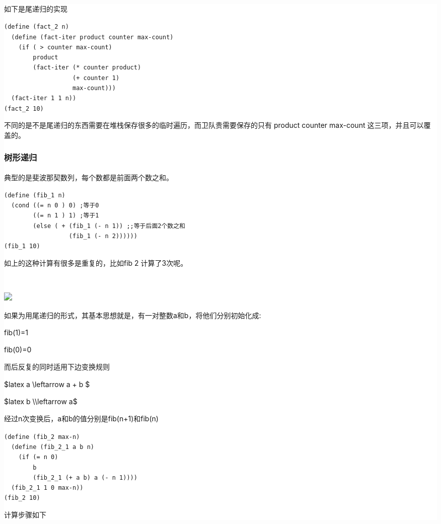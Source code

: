 如下是尾递归的实现

```
(define (fact_2 n)
  (define (fact-iter product counter max-count)
    (if ( > counter max-count)
        product
        (fact-iter (* counter product)
                   (+ counter 1)
                   max-count)))
  (fact-iter 1 1 n))
(fact_2 10)
```

不同的是不是尾递归的东西需要在堆栈保存很多的临时遍历，而卫队贵需要保存的只有 product counter max-count 这三项，并且可以覆盖的。

### 树形递归

典型的是斐波那契数列，每个数都是前面两个数之和。

```
(define (fib_1 n)
  (cond ((= n 0 ) 0) ;等于0
        ((= n 1 ) 1) ;等于1
        (else ( + (fib_1 (- n 1)) ;;等于后面2个数之和
                  (fib_1 (- n 2))))))
(fib_1 10)
```

如上的这种计算有很多是重复的，比如fib 2 计算了3次呢。

 

[![](/assets/image/default/OIAQA_ZBNR5E8XJEK.png)](http://127.0.0.1/?attachment_id=2782)

如果为用尾递归的形式，其基本思想就是，有一对整数a和b，将他们分别初始化成:

fib(1)=1

fib(0)=0

而后反复的同时适用下边变换规则

$latex a \\leftarrow a + b $

$latex b \\leftarrow a$

经过n次变换后，a和b的值分别是fib(n+1)和fib(n)

```
(define (fib_2 max-n)
  (define (fib_2_1 a b n)
    (if (= n 0)
        b
        (fib_2_1 (+ a b) a (- n 1))))
  (fib_2_1 1 0 max-n))
(fib_2 10)
```

计算步骤如下
